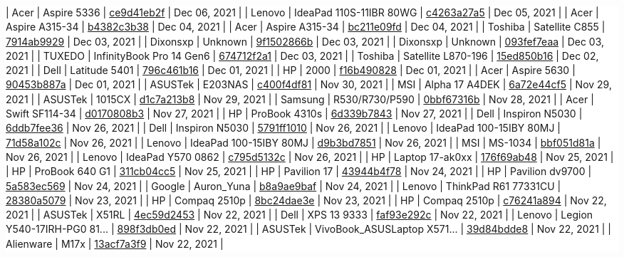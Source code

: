 | Acer          | Aspire 5336                 | [ce9d41eb2f](https://linux-hardware.org/?probe=ce9d41eb2f) | Dec 06, 2021 |
| Lenovo        | IdeaPad 110S-11IBR 80WG     | [c4263a27a5](https://linux-hardware.org/?probe=c4263a27a5) | Dec 05, 2021 |
| Acer          | Aspire A315-34              | [b4382c3b38](https://linux-hardware.org/?probe=b4382c3b38) | Dec 04, 2021 |
| Acer          | Aspire A315-34              | [bc211e09fd](https://linux-hardware.org/?probe=bc211e09fd) | Dec 04, 2021 |
| Toshiba       | Satellite C855              | [7914ab9929](https://linux-hardware.org/?probe=7914ab9929) | Dec 03, 2021 |
| Dixonsxp      | Unknown                     | [9f1502866b](https://linux-hardware.org/?probe=9f1502866b) | Dec 03, 2021 |
| Dixonsxp      | Unknown                     | [093fef7eaa](https://linux-hardware.org/?probe=093fef7eaa) | Dec 03, 2021 |
| TUXEDO        | InfinityBook Pro 14 Gen6    | [674712f2a1](https://linux-hardware.org/?probe=674712f2a1) | Dec 03, 2021 |
| Toshiba       | Satellite L870-196          | [15ed850b16](https://linux-hardware.org/?probe=15ed850b16) | Dec 02, 2021 |
| Dell          | Latitude 5401               | [796c461b16](https://linux-hardware.org/?probe=796c461b16) | Dec 01, 2021 |
| HP            | 2000                        | [f16b490828](https://linux-hardware.org/?probe=f16b490828) | Dec 01, 2021 |
| Acer          | Aspire 5630                 | [90453b887a](https://linux-hardware.org/?probe=90453b887a) | Dec 01, 2021 |
| ASUSTek       | E203NAS                     | [c400f4df81](https://linux-hardware.org/?probe=c400f4df81) | Nov 30, 2021 |
| MSI           | Alpha 17 A4DEK              | [6a72e44cf5](https://linux-hardware.org/?probe=6a72e44cf5) | Nov 29, 2021 |
| ASUSTek       | 1015CX                      | [d1c7a213b8](https://linux-hardware.org/?probe=d1c7a213b8) | Nov 29, 2021 |
| Samsung       | R530/R730/P590              | [0bbf67316b](https://linux-hardware.org/?probe=0bbf67316b) | Nov 28, 2021 |
| Acer          | Swift SF114-34              | [d0170808b3](https://linux-hardware.org/?probe=d0170808b3) | Nov 27, 2021 |
| HP            | ProBook 4310s               | [6d339b7843](https://linux-hardware.org/?probe=6d339b7843) | Nov 27, 2021 |
| Dell          | Inspiron N5030              | [6ddb7fee36](https://linux-hardware.org/?probe=6ddb7fee36) | Nov 26, 2021 |
| Dell          | Inspiron N5030              | [5791ff1010](https://linux-hardware.org/?probe=5791ff1010) | Nov 26, 2021 |
| Lenovo        | IdeaPad 100-15IBY 80MJ      | [71d58a102c](https://linux-hardware.org/?probe=71d58a102c) | Nov 26, 2021 |
| Lenovo        | IdeaPad 100-15IBY 80MJ      | [d9b3bd7851](https://linux-hardware.org/?probe=d9b3bd7851) | Nov 26, 2021 |
| MSI           | MS-1034                     | [bbf051d81a](https://linux-hardware.org/?probe=bbf051d81a) | Nov 26, 2021 |
| Lenovo        | IdeaPad Y570 0862           | [c795d5132c](https://linux-hardware.org/?probe=c795d5132c) | Nov 26, 2021 |
| HP            | Laptop 17-ak0xx             | [176f69ab48](https://linux-hardware.org/?probe=176f69ab48) | Nov 25, 2021 |
| HP            | ProBook 640 G1              | [311cb04cc5](https://linux-hardware.org/?probe=311cb04cc5) | Nov 25, 2021 |
| HP            | Pavilion 17                 | [43944b4f78](https://linux-hardware.org/?probe=43944b4f78) | Nov 24, 2021 |
| HP            | Pavilion dv9700             | [5a583ec569](https://linux-hardware.org/?probe=5a583ec569) | Nov 24, 2021 |
| Google        | Auron_Yuna                  | [b8a9ae9baf](https://linux-hardware.org/?probe=b8a9ae9baf) | Nov 24, 2021 |
| Lenovo        | ThinkPad R61 77331CU        | [28380a5079](https://linux-hardware.org/?probe=28380a5079) | Nov 23, 2021 |
| HP            | Compaq 2510p                | [8bc24dae3e](https://linux-hardware.org/?probe=8bc24dae3e) | Nov 23, 2021 |
| HP            | Compaq 2510p                | [c76241a894](https://linux-hardware.org/?probe=c76241a894) | Nov 22, 2021 |
| ASUSTek       | X51RL                       | [4ec59d2453](https://linux-hardware.org/?probe=4ec59d2453) | Nov 22, 2021 |
| Dell          | XPS 13 9333                 | [faf93e292c](https://linux-hardware.org/?probe=faf93e292c) | Nov 22, 2021 |
| Lenovo        | Legion Y540-17IRH-PG0 81... | [898f3db0ed](https://linux-hardware.org/?probe=898f3db0ed) | Nov 22, 2021 |
| ASUSTek       | VivoBook_ASUSLaptop X571... | [39d84bdde8](https://linux-hardware.org/?probe=39d84bdde8) | Nov 22, 2021 |
| Alienware     | M17x                        | [13acf7a3f9](https://linux-hardware.org/?probe=13acf7a3f9) | Nov 22, 2021 |